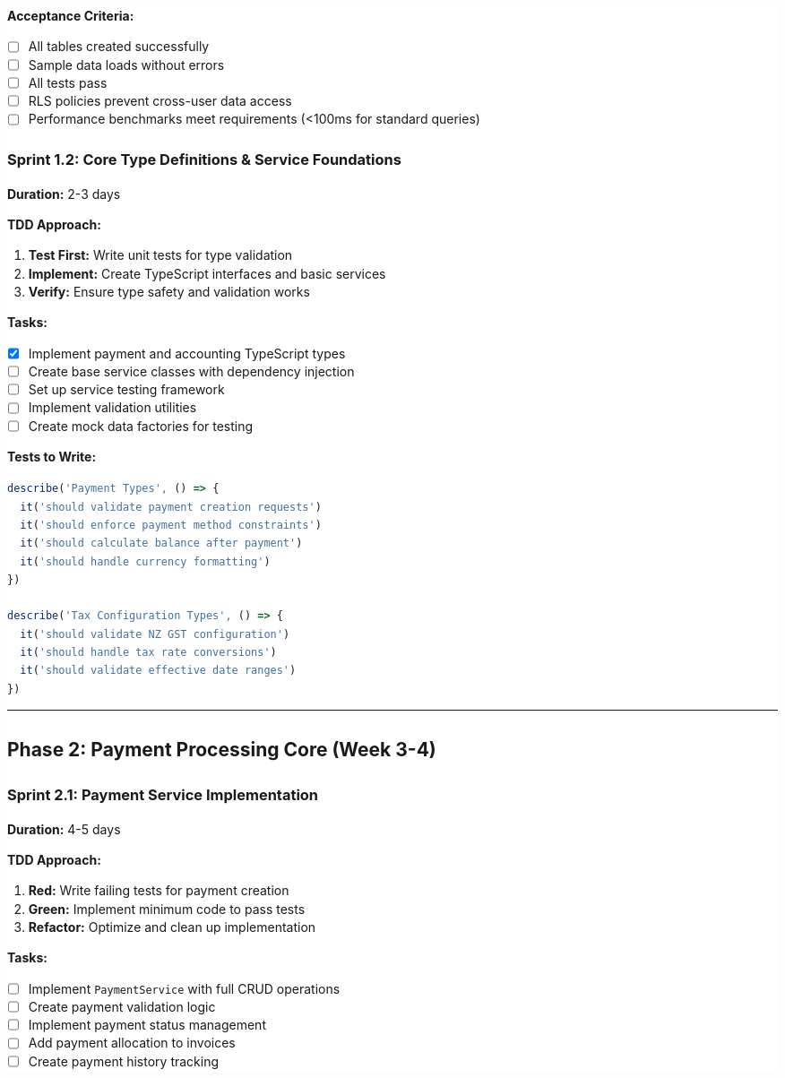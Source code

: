 **Acceptance Criteria:**
- [ ] All tables created successfully
- [ ] Sample data loads without errors
- [ ] All tests pass
- [ ] RLS policies prevent cross-user data access
- [ ] Performance benchmarks meet requirements (<100ms for standard queries)

### **Sprint 1.2: Core Type Definitions & Service Foundations**
**Duration:** 2-3 days

**TDD Approach:**
1. **Test First:** Write unit tests for type validation
2. **Implement:** Create TypeScript interfaces and basic services
3. **Verify:** Ensure type safety and validation works

**Tasks:**
- [x] Implement payment and accounting TypeScript types
- [ ] Create base service classes with dependency injection
- [ ] Set up service testing framework
- [ ] Implement validation utilities
- [ ] Create mock data factories for testing

**Tests to Write:**
```typescript
describe('Payment Types', () => {
  it('should validate payment creation requests')
  it('should enforce payment method constraints')
  it('should calculate balance after payment')
  it('should handle currency formatting')
})

describe('Tax Configuration Types', () => {
  it('should validate NZ GST configuration')
  it('should handle tax rate conversions')
  it('should validate effective date ranges')
})
```

---

## **Phase 2: Payment Processing Core (Week 3-4)**

### **Sprint 2.1: Payment Service Implementation**
**Duration:** 4-5 days

**TDD Approach:**
1. **Red:** Write failing tests for payment creation
2. **Green:** Implement minimum code to pass tests
3. **Refactor:** Optimize and clean up implementation

**Tasks:**
- [ ] Implement `PaymentService` with full CRUD operations
- [ ] Create payment validation logic
- [ ] Implement payment status management
- [ ] Add payment allocation to invoices
- [ ] Create payment history tracking
